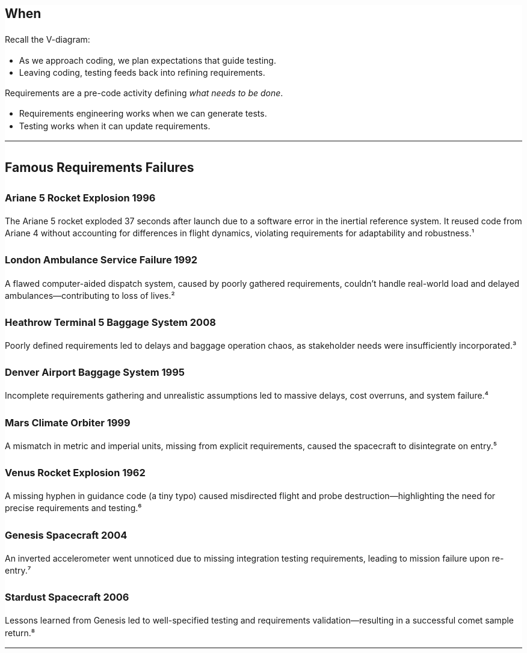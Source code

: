 
## When

Recall the V-diagram:

- As we approach coding, we plan expectations that guide testing.
- Leaving coding, testing feeds back into refining requirements.

Requirements are a pre-code activity defining *what needs to be done*.

- Requirements engineering works when we can generate tests.
- Testing works when it can update requirements.

---

## Famous Requirements Failures

### Ariane 5 Rocket Explosion 1996  
The Ariane 5 rocket exploded 37 seconds after launch due to a software error in the inertial reference system. It reused code from Ariane 4 without accounting for differences in flight dynamics, violating requirements for adaptability and robustness.¹

### London Ambulance Service Failure 1992  
A flawed computer-aided dispatch system, caused by poorly gathered requirements, couldn’t handle real-world load and delayed ambulances—contributing to loss of lives.²

### Heathrow Terminal 5 Baggage System 2008  
Poorly defined requirements led to delays and baggage operation chaos, as stakeholder needs were insufficiently incorporated.³

### Denver Airport Baggage System 1995  
Incomplete requirements gathering and unrealistic assumptions led to massive delays, cost overruns, and system failure.⁴

### Mars Climate Orbiter 1999  
A mismatch in metric and imperial units, missing from explicit requirements, caused the spacecraft to disintegrate on entry.⁵

### Venus Rocket Explosion 1962  
A missing hyphen in guidance code (a tiny typo) caused misdirected flight and probe destruction—highlighting the need for precise requirements and testing.⁶

### Genesis Spacecraft 2004  
An inverted accelerometer went unnoticed due to missing integration testing requirements, leading to mission failure upon re-entry.⁷

### Stardust Spacecraft 2006  
Lessons learned from Genesis led to well-specified testing and requirements validation—resulting in a successful comet sample return.⁸

---
